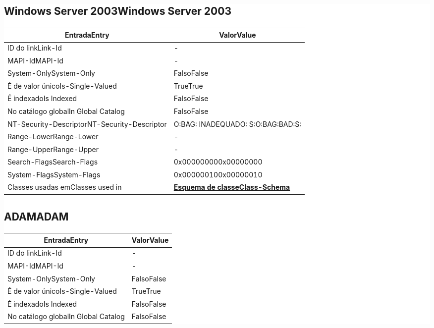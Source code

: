 ## <a name="windows-server-2003"></a><span data-ttu-id="dfd1c-153">Windows Server 2003</span><span class="sxs-lookup"><span data-stu-id="dfd1c-153">Windows Server 2003</span></span>



| <span data-ttu-id="dfd1c-154">Entrada</span><span class="sxs-lookup"><span data-stu-id="dfd1c-154">Entry</span></span> | <span data-ttu-id="dfd1c-155">Valor</span><span class="sxs-lookup"><span data-stu-id="dfd1c-155">Value</span></span> |
|------------------------|--------------------------------------------------|
| <span data-ttu-id="dfd1c-156">ID do link</span><span class="sxs-lookup"><span data-stu-id="dfd1c-156">Link-Id</span></span>                | \-                                               |
| <span data-ttu-id="dfd1c-157">MAPI-Id</span><span class="sxs-lookup"><span data-stu-id="dfd1c-157">MAPI-Id</span></span>                | \-                                               |
| <span data-ttu-id="dfd1c-158">System-Only</span><span class="sxs-lookup"><span data-stu-id="dfd1c-158">System-Only</span></span>            | <span data-ttu-id="dfd1c-159">Falso</span><span class="sxs-lookup"><span data-stu-id="dfd1c-159">False</span></span>                                            |
| <span data-ttu-id="dfd1c-160">É de valor único</span><span class="sxs-lookup"><span data-stu-id="dfd1c-160">Is-Single-Valued</span></span>       | <span data-ttu-id="dfd1c-161">True</span><span class="sxs-lookup"><span data-stu-id="dfd1c-161">True</span></span>                                             |
| <span data-ttu-id="dfd1c-162">É indexado</span><span class="sxs-lookup"><span data-stu-id="dfd1c-162">Is Indexed</span></span>             | <span data-ttu-id="dfd1c-163">Falso</span><span class="sxs-lookup"><span data-stu-id="dfd1c-163">False</span></span>                                            |
| <span data-ttu-id="dfd1c-164">No catálogo global</span><span class="sxs-lookup"><span data-stu-id="dfd1c-164">In Global Catalog</span></span>      | <span data-ttu-id="dfd1c-165">Falso</span><span class="sxs-lookup"><span data-stu-id="dfd1c-165">False</span></span>                                            |
| <span data-ttu-id="dfd1c-166">NT-Security-Descriptor</span><span class="sxs-lookup"><span data-stu-id="dfd1c-166">NT-Security-Descriptor</span></span> | <span data-ttu-id="dfd1c-167">O:BAG: INADEQUADO: S:</span><span class="sxs-lookup"><span data-stu-id="dfd1c-167">O:BAG:BAD:S:</span></span>                                     |
| <span data-ttu-id="dfd1c-168">Range-Lower</span><span class="sxs-lookup"><span data-stu-id="dfd1c-168">Range-Lower</span></span>            | \-                                               |
| <span data-ttu-id="dfd1c-169">Range-Upper</span><span class="sxs-lookup"><span data-stu-id="dfd1c-169">Range-Upper</span></span>            | \-                                               |
| <span data-ttu-id="dfd1c-170">Search-Flags</span><span class="sxs-lookup"><span data-stu-id="dfd1c-170">Search-Flags</span></span>           | <span data-ttu-id="dfd1c-171">0x00000000</span><span class="sxs-lookup"><span data-stu-id="dfd1c-171">0x00000000</span></span>                                       |
| <span data-ttu-id="dfd1c-172">System-Flags</span><span class="sxs-lookup"><span data-stu-id="dfd1c-172">System-Flags</span></span>           | <span data-ttu-id="dfd1c-173">0x00000010</span><span class="sxs-lookup"><span data-stu-id="dfd1c-173">0x00000010</span></span>                                       |
| <span data-ttu-id="dfd1c-174">Classes usadas em</span><span class="sxs-lookup"><span data-stu-id="dfd1c-174">Classes used in</span></span>        | [<span data-ttu-id="dfd1c-175">**Esquema de classe**</span><span class="sxs-lookup"><span data-stu-id="dfd1c-175">**Class-Schema**</span></span>](c-classschema.md)<br/> |



## <a name="adam"></a><span data-ttu-id="dfd1c-176">ADAM</span><span class="sxs-lookup"><span data-stu-id="dfd1c-176">ADAM</span></span>



| <span data-ttu-id="dfd1c-177">Entrada</span><span class="sxs-lookup"><span data-stu-id="dfd1c-177">Entry</span></span> | <span data-ttu-id="dfd1c-178">Valor</span><span class="sxs-lookup"><span data-stu-id="dfd1c-178">Value</span></span> |
|------------------------|--------------------------------------------------|
| <span data-ttu-id="dfd1c-179">ID do link</span><span class="sxs-lookup"><span data-stu-id="dfd1c-179">Link-Id</span></span>                | \-                                               |
| <span data-ttu-id="dfd1c-180">MAPI-Id</span><span class="sxs-lookup"><span data-stu-id="dfd1c-180">MAPI-Id</span></span>                | \-                                               |
| <span data-ttu-id="dfd1c-181">System-Only</span><span class="sxs-lookup"><span data-stu-id="dfd1c-181">System-Only</span></span>            | <span data-ttu-id="dfd1c-182">Falso</span><span class="sxs-lookup"><span data-stu-id="dfd1c-182">False</span></span>                                            |
| <span data-ttu-id="dfd1c-183">É de valor único</span><span class="sxs-lookup"><span data-stu-id="dfd1c-183">Is-Single-Valued</span></span>       | <span data-ttu-id="dfd1c-184">True</span><span class="sxs-lookup"><span data-stu-id="dfd1c-184">True</span></span>                                             |
| <span data-ttu-id="dfd1c-185">É indexado</span><span class="sxs-lookup"><span data-stu-id="dfd1c-185">Is Indexed</span></span>             | <span data-ttu-id="dfd1c-186">Falso</span><span class="sxs-lookup"><span data-stu-id="dfd1c-186">False</span></span>                                            |
| <span data-ttu-id="dfd1c-187">No catálogo global</span><span class="sxs-lookup"><span data-stu-id="dfd1c-187">In Global Catalog</span></span>      | <span data-ttu-id="dfd1c-188">Falso</span><span class="sxs-lookup"><span data-stu-id="dfd1c-188">False</span></span>                                            |